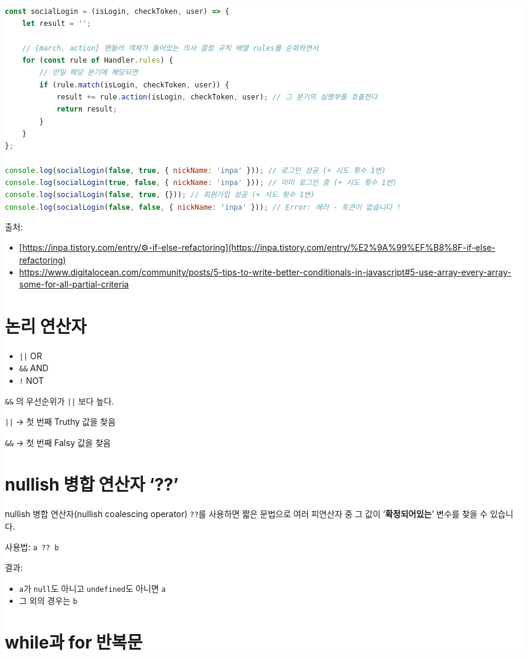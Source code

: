 ```jsx
const socialLogin = (isLogin, checkToken, user) => {
    let result = '';

    // {march, action} 핸들러 객체가 들어있는 의사 결정 규칙 배열 rules를 순회하면서
    for (const rule of Handler.rules) {
        // 만일 해당 분기에 해당되면
        if (rule.match(isLogin, checkToken, user)) {
            result += rule.action(isLogin, checkToken, user); // 그 분기의 실행부를 호출한다
            return result;
        }
    }
};

console.log(socialLogin(false, true, { nickName: 'inpa' })); // 로그인 성공 (+ 시도 횟수 1번)
console.log(socialLogin(true, false, { nickName: 'inpa' })); // 이미 로그인 중 (+ 시도 횟수 1번)
console.log(socialLogin(false, true, {})); // 회원가입 성공 (+ 시도 횟수 1번)
console.log(socialLogin(false, false, { nickName: 'inpa' })); // Error: 에러 - 토큰이 없습니다 !
```

출처: 

- [https://inpa.tistory.com/entry/⚙️-if-else-refactoring](https://inpa.tistory.com/entry/%E2%9A%99%EF%B8%8F-if-else-refactoring)
- https://www.digitalocean.com/community/posts/5-tips-to-write-better-conditionals-in-javascript#5-use-array-every-array-some-for-all-partial-criteria

# 논리 연산자

- `||` OR
- `&&` AND
- `!` NOT

`&&` 의 우선순위가 `||` 보다 높다.

`||`  → 첫 번째 Truthy 값을 찾음

`&&` → 첫 번째 Falsy 값을 찾음

# nullish 병합 연산자 ‘??’

nullish 병합 연산자(nullish coalescing operator) `??`를 사용하면 짧은 문법으로 여러 피연산자 중 그 값이 ‘**확정되어있는**’ 변수를 찾을 수 있습니다.

사용법: `a ?? b` 

결과: 

- `a`가 `null`도 아니고 `undefined`도 아니면 `a`
- 그 외의 경우는 `b`

# while과 for 반복문
